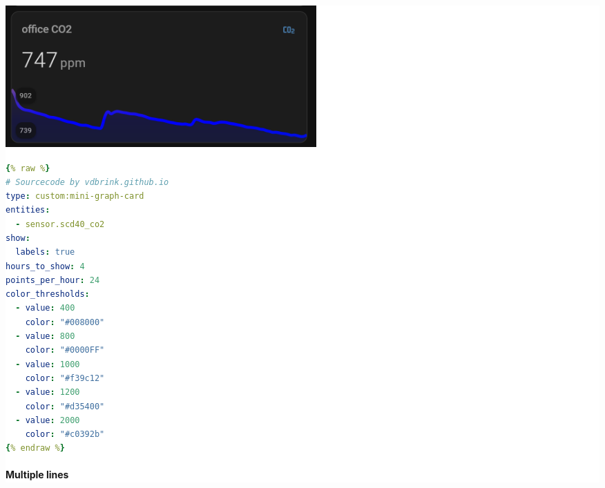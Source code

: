 <img src="images_layout_stretch/co2_graph.png" alt="CO2 graph" width="450px" />
</a>

```yaml
{% raw %}
# Sourcecode by vdbrink.github.io
type: custom:mini-graph-card
entities:
  - sensor.scd40_co2
show:
  labels: true
hours_to_show: 4
points_per_hour: 24
color_thresholds:
  - value: 400
    color: "#008000"
  - value: 800
    color: "#0000FF"
  - value: 1000
    color: "#f39c12"
  - value: 1200
    color: "#d35400"
  - value: 2000
    color: "#c0392b"
{% endraw %}
```

#### Multiple lines

<a href="images_layout_stretch/co2_multiple_lines.png">